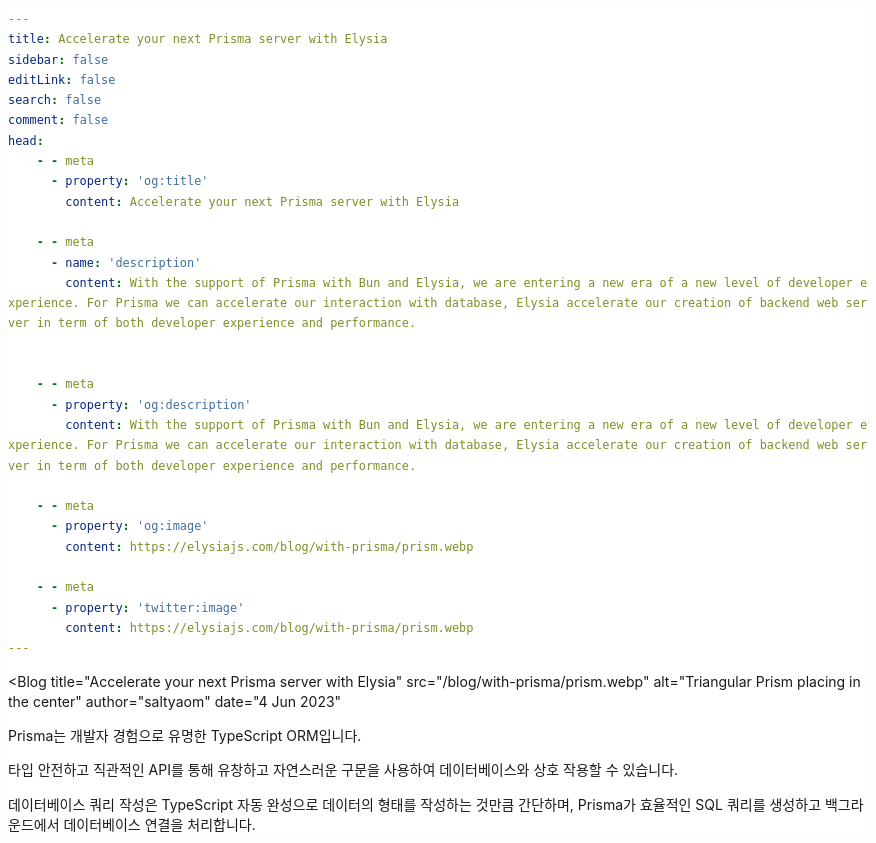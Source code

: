 ```yaml
---
title: Accelerate your next Prisma server with Elysia
sidebar: false
editLink: false
search: false
comment: false
head:
    - - meta
      - property: 'og:title'
        content: Accelerate your next Prisma server with Elysia

    - - meta
      - name: 'description'
        content: With the support of Prisma with Bun and Elysia, we are entering a new era of a new level of developer experience. For Prisma we can accelerate our interaction with database, Elysia accelerate our creation of backend web server in term of both developer experience and performance.


    - - meta
      - property: 'og:description'
        content: With the support of Prisma with Bun and Elysia, we are entering a new era of a new level of developer experience. For Prisma we can accelerate our interaction with database, Elysia accelerate our creation of backend web server in term of both developer experience and performance.

    - - meta
      - property: 'og:image'
        content: https://elysiajs.com/blog/with-prisma/prism.webp

    - - meta
      - property: 'twitter:image'
        content: https://elysiajs.com/blog/with-prisma/prism.webp
---
```


<script setup>
    import Blog from '../components/blog/Layout.vue'
</script>

<Blog
title="Accelerate your next Prisma server with Elysia"
src="/blog/with-prisma/prism.webp"
alt="Triangular Prism placing in the center"
author="saltyaom"
date="4 Jun 2023"
>
Prisma는 개발자 경험으로 유명한 TypeScript ORM입니다.

타입 안전하고 직관적인 API를 통해 유창하고 자연스러운 구문을 사용하여 데이터베이스와 상호 작용할 수 있습니다.

데이터베이스 쿼리 작성은 TypeScript 자동 완성으로 데이터의 형태를 작성하는 것만큼 간단하며, Prisma가 효율적인 SQL 쿼리를 생성하고 백그라운드에서 데이터베이스 연결을 처리합니다.
